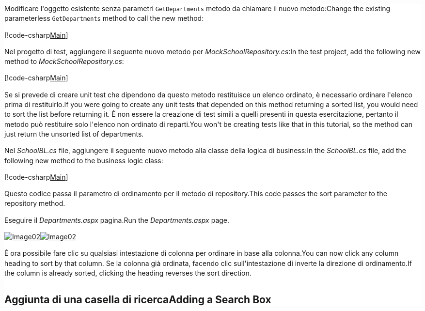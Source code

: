 <span data-ttu-id="bfee6-131">Modificare l'oggetto esistente senza parametri `GetDepartments` metodo da chiamare il nuovo metodo:</span><span class="sxs-lookup"><span data-stu-id="bfee6-131">Change the existing parameterless `GetDepartments` method to call the new method:</span></span>

[!code-csharp[Main](using-the-entity-framework-and-the-objectdatasource-control-part-3-sorting-and-filtering/samples/sample6.cs)]

<span data-ttu-id="bfee6-132">Nel progetto di test, aggiungere il seguente nuovo metodo per *MockSchoolRepository.cs*:</span><span class="sxs-lookup"><span data-stu-id="bfee6-132">In the test project, add the following new method to *MockSchoolRepository.cs*:</span></span>

[!code-csharp[Main](using-the-entity-framework-and-the-objectdatasource-control-part-3-sorting-and-filtering/samples/sample7.cs)]

<span data-ttu-id="bfee6-133">Se si prevede di creare unit test che dipendono da questo metodo restituisce un elenco ordinato, è necessario ordinare l'elenco prima di restituirlo.</span><span class="sxs-lookup"><span data-stu-id="bfee6-133">If you were going to create any unit tests that depended on this method returning a sorted list, you would need to sort the list before returning it.</span></span> <span data-ttu-id="bfee6-134">È non essere la creazione di test simili a quelli presenti in questa esercitazione, pertanto il metodo può restituire solo l'elenco non ordinato di reparti.</span><span class="sxs-lookup"><span data-stu-id="bfee6-134">You won't be creating tests like that in this tutorial, so the method can just return the unsorted list of departments.</span></span>

<span data-ttu-id="bfee6-135">Nel *SchoolBL.cs* file, aggiungere il seguente nuovo metodo alla classe della logica di business:</span><span class="sxs-lookup"><span data-stu-id="bfee6-135">In the *SchoolBL.cs* file, add the following new method to the business logic class:</span></span>

[!code-csharp[Main](using-the-entity-framework-and-the-objectdatasource-control-part-3-sorting-and-filtering/samples/sample8.cs)]

<span data-ttu-id="bfee6-136">Questo codice passa il parametro di ordinamento per il metodo di repository.</span><span class="sxs-lookup"><span data-stu-id="bfee6-136">This code passes the sort parameter to the repository method.</span></span>

<span data-ttu-id="bfee6-137">Eseguire il *Departments.aspx* pagina.</span><span class="sxs-lookup"><span data-stu-id="bfee6-137">Run the *Departments.aspx* page.</span></span>

<span data-ttu-id="bfee6-138">[![Image02](using-the-entity-framework-and-the-objectdatasource-control-part-3-sorting-and-filtering/_static/image4.png)](using-the-entity-framework-and-the-objectdatasource-control-part-3-sorting-and-filtering/_static/image3.png)</span><span class="sxs-lookup"><span data-stu-id="bfee6-138">[![Image02](using-the-entity-framework-and-the-objectdatasource-control-part-3-sorting-and-filtering/_static/image4.png)](using-the-entity-framework-and-the-objectdatasource-control-part-3-sorting-and-filtering/_static/image3.png)</span></span>

<span data-ttu-id="bfee6-139">È ora possibile fare clic su qualsiasi intestazione di colonna per ordinare in base alla colonna.</span><span class="sxs-lookup"><span data-stu-id="bfee6-139">You can now click any column heading to sort by that column.</span></span> <span data-ttu-id="bfee6-140">Se la colonna già ordinata, facendo clic sull'intestazione di inverte la direzione di ordinamento.</span><span class="sxs-lookup"><span data-stu-id="bfee6-140">If the column is already sorted, clicking the heading reverses the sort direction.</span></span>

## <a name="adding-a-search-box"></a><span data-ttu-id="bfee6-141">Aggiunta di una casella di ricerca</span><span class="sxs-lookup"><span data-stu-id="bfee6-141">Adding a Search Box</span></span>
